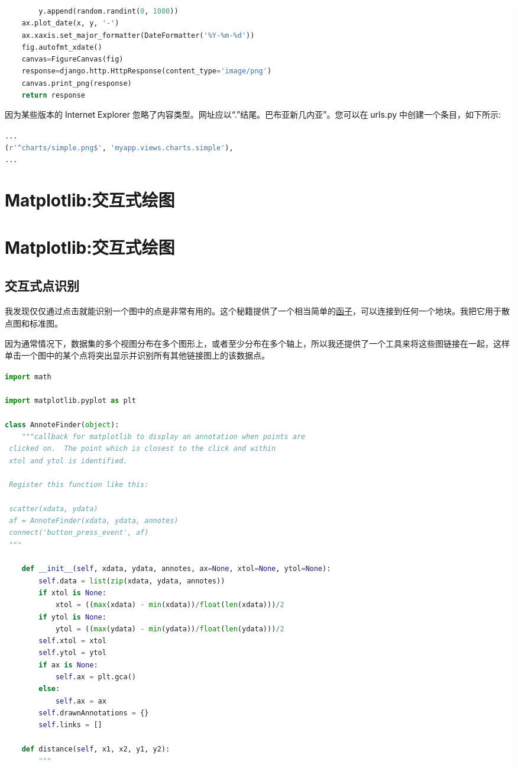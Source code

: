 ```py
        y.append(random.randint(0, 1000))
    ax.plot_date(x, y, '-')
    ax.xaxis.set_major_formatter(DateFormatter('%Y-%m-%d'))
    fig.autofmt_xdate()
    canvas=FigureCanvas(fig)
    response=django.http.HttpResponse(content_type='image/png')
    canvas.print_png(response)
    return response 
```

因为某些版本的 Internet Explorer 忽略了内容类型。网址应以“.”结尾。巴布亚新几内亚”。您可以在 urls.py 中创建一个条目，如下所示:

```py
...
(r'^charts/simple.png$', 'myapp.views.charts.simple'),
... 
```

# Matplotlib:交互式绘图

# Matplotlib:交互式绘图

## 交互式点识别

我发现仅仅通过点击就能识别一个图中的点是非常有用的。这个秘籍提供了一个相当简单的[函子](http://en.wikipedia.org/wiki/Function_object)，可以连接到任何一个地块。我把它用于散点图和标准图。

因为通常情况下，数据集的多个视图分布在多个图形上，或者至少分布在多个轴上，所以我还提供了一个工具来将这些图链接在一起，这样单击一个图中的某个点将突出显示并识别所有其他链接图上的该数据点。

```py
import math

import matplotlib.pyplot as plt

class AnnoteFinder(object):
    """callback for matplotlib to display an annotation when points are
 clicked on.  The point which is closest to the click and within
 xtol and ytol is identified.

 Register this function like this:

 scatter(xdata, ydata)
 af = AnnoteFinder(xdata, ydata, annotes)
 connect('button_press_event', af)
 """

    def __init__(self, xdata, ydata, annotes, ax=None, xtol=None, ytol=None):
        self.data = list(zip(xdata, ydata, annotes))
        if xtol is None:
            xtol = ((max(xdata) - min(xdata))/float(len(xdata)))/2
        if ytol is None:
            ytol = ((max(ydata) - min(ydata))/float(len(ydata)))/2
        self.xtol = xtol
        self.ytol = ytol
        if ax is None:
            self.ax = plt.gca()
        else:
            self.ax = ax
        self.drawnAnnotations = {}
        self.links = []

    def distance(self, x1, x2, y1, y2):
        """
```